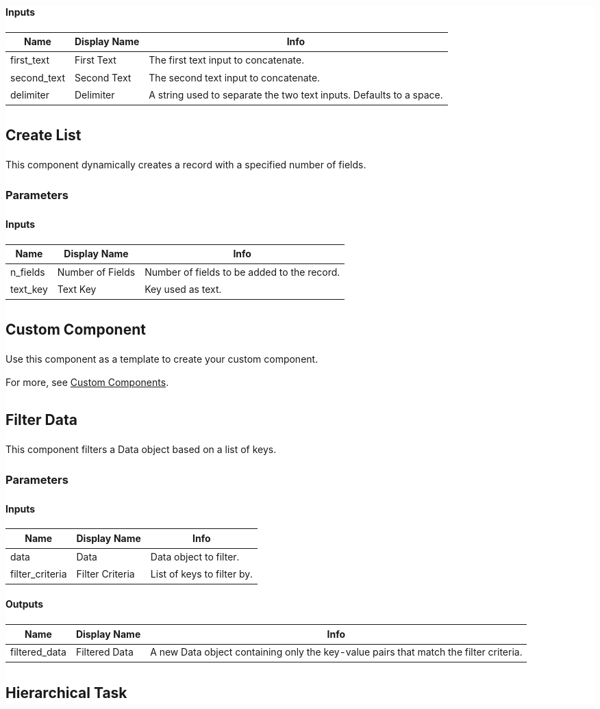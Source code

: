 #### Inputs

| Name | Display Name | Info |
|------|--------------|------|
| first_text | First Text | The first text input to concatenate. |
| second_text | Second Text | The second text input to concatenate. |
| delimiter | Delimiter | A string used to separate the two text inputs. Defaults to a space. |

## Create List

This component dynamically creates a record with a specified number of fields.

### Parameters

#### Inputs

| Name | Display Name | Info |
|------|--------------|------|
| n_fields | Number of Fields | Number of fields to be added to the record. |
| text_key | Text Key | Key used as text. |

## Custom Component

Use this component as a template to create your custom component.

For more, see [Custom Components](components-custom-components).

## Filter Data

This component filters a Data object based on a list of keys.

### Parameters

#### Inputs

| Name | Display Name | Info |
|------|--------------|------|
| data | Data | Data object to filter. |
| filter_criteria | Filter Criteria | List of keys to filter by. |

#### Outputs

| Name | Display Name | Info |
|------|--------------|------|
| filtered_data | Filtered Data | A new Data object containing only the key-value pairs that match the filter criteria. |

## Hierarchical Task
